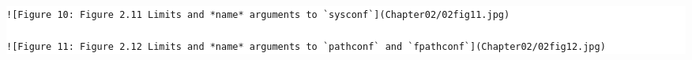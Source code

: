    ![Figure 10: Figure 2.11 Limits and *name* arguments to `sysconf`](Chapter02/02fig11.jpg)

    ![Figure 11: Figure 2.12 Limits and *name* arguments to `pathconf` and `fpathconf`](Chapter02/02fig12.jpg)
